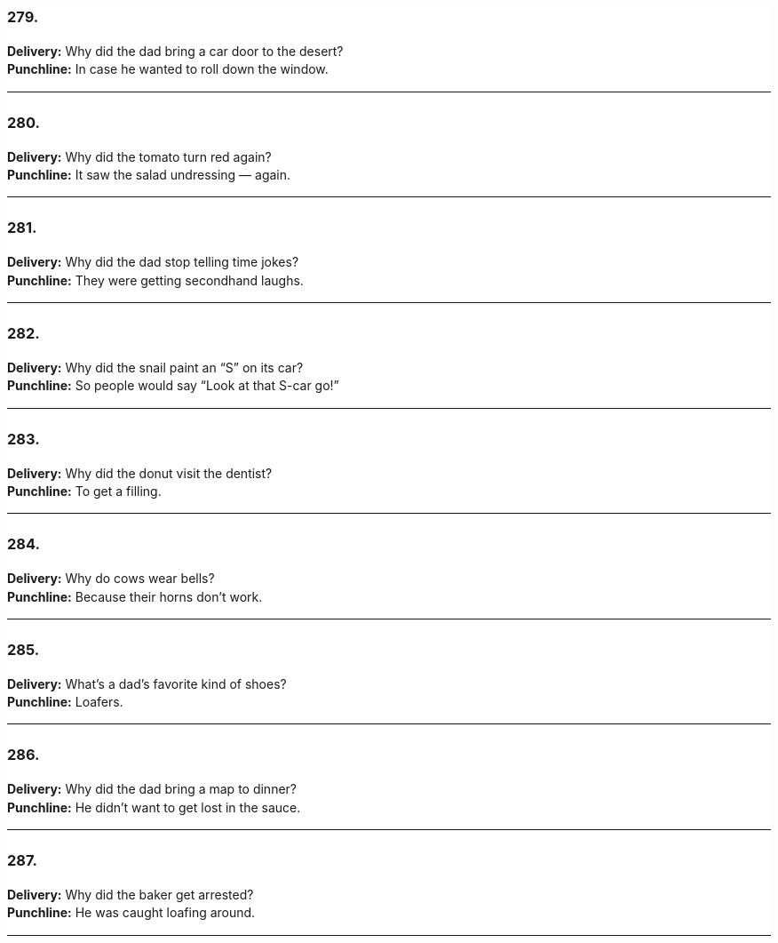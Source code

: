 
### 279.
**Delivery:** Why did the dad bring a car door to the desert?  
**Punchline:** In case he wanted to roll down the window.

---

### 280.
**Delivery:** Why did the tomato turn red again?  
**Punchline:** It saw the salad undressing — again.

---

### 281.
**Delivery:** Why did the dad stop telling time jokes?  
**Punchline:** They were getting secondhand laughs.

---

### 282.
**Delivery:** Why did the snail paint an “S” on its car?  
**Punchline:** So people would say “Look at that S-car go!”

---

### 283.
**Delivery:** Why did the donut visit the dentist?  
**Punchline:** To get a filling.

---

### 284.
**Delivery:** Why do cows wear bells?  
**Punchline:** Because their horns don’t work.

---

### 285.
**Delivery:** What’s a dad’s favorite kind of shoes?  
**Punchline:** Loafers.

---

### 286.
**Delivery:** Why did the dad bring a map to dinner?  
**Punchline:** He didn’t want to get lost in the sauce.

---

### 287.
**Delivery:** Why did the baker get arrested?  
**Punchline:** He was caught loafing around.

---
